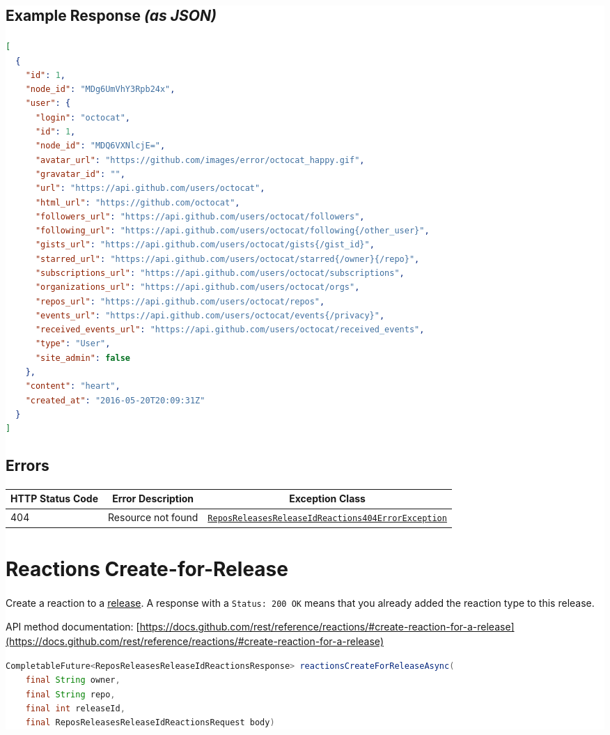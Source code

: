 ## Example Response *(as JSON)*

```json
[
  {
    "id": 1,
    "node_id": "MDg6UmVhY3Rpb24x",
    "user": {
      "login": "octocat",
      "id": 1,
      "node_id": "MDQ6VXNlcjE=",
      "avatar_url": "https://github.com/images/error/octocat_happy.gif",
      "gravatar_id": "",
      "url": "https://api.github.com/users/octocat",
      "html_url": "https://github.com/octocat",
      "followers_url": "https://api.github.com/users/octocat/followers",
      "following_url": "https://api.github.com/users/octocat/following{/other_user}",
      "gists_url": "https://api.github.com/users/octocat/gists{/gist_id}",
      "starred_url": "https://api.github.com/users/octocat/starred{/owner}{/repo}",
      "subscriptions_url": "https://api.github.com/users/octocat/subscriptions",
      "organizations_url": "https://api.github.com/users/octocat/orgs",
      "repos_url": "https://api.github.com/users/octocat/repos",
      "events_url": "https://api.github.com/users/octocat/events{/privacy}",
      "received_events_url": "https://api.github.com/users/octocat/received_events",
      "type": "User",
      "site_admin": false
    },
    "content": "heart",
    "created_at": "2016-05-20T20:09:31Z"
  }
]
```

## Errors

| HTTP Status Code | Error Description | Exception Class |
|  --- | --- | --- |
| 404 | Resource not found | [`ReposReleasesReleaseIdReactions404ErrorException`](../../doc/models/repos-releases-release-id-reactions-404-error-exception.md) |


# Reactions Create-for-Release

Create a reaction to a [release](https://docs.github.com/rest/reference/repos#releases). A response with a `Status: 200 OK` means that you already added the reaction type to this release.

API method documentation: [https://docs.github.com/rest/reference/reactions/#create-reaction-for-a-release](https://docs.github.com/rest/reference/reactions/#create-reaction-for-a-release)

```java
CompletableFuture<ReposReleasesReleaseIdReactionsResponse> reactionsCreateForReleaseAsync(
    final String owner,
    final String repo,
    final int releaseId,
    final ReposReleasesReleaseIdReactionsRequest body)
```
